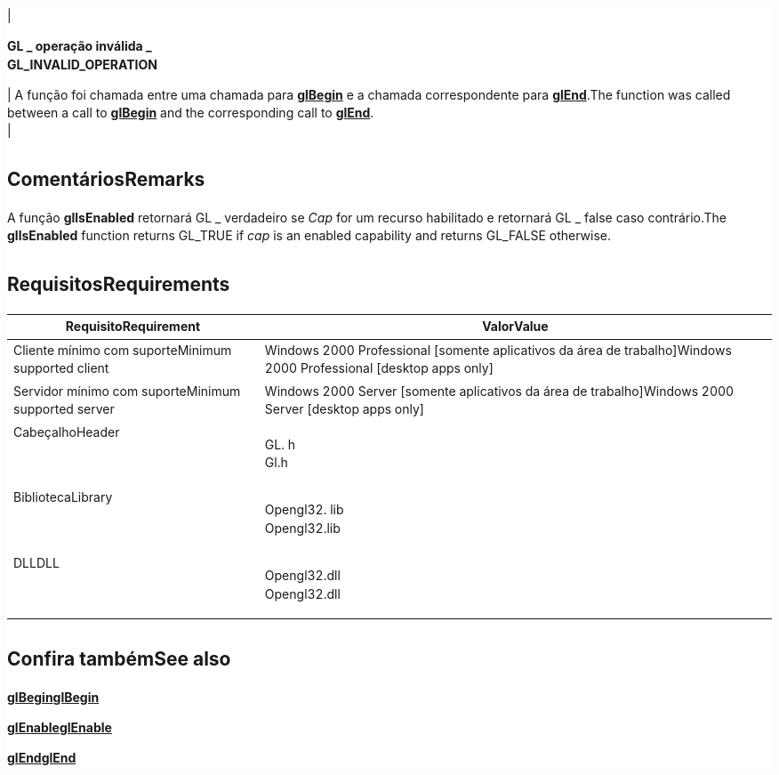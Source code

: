 | <dl> <span data-ttu-id="2757f-225"><dt>**GL \_ operação inválida \_**</dt></span><span class="sxs-lookup"><span data-stu-id="2757f-225"><dt>**GL\_INVALID\_OPERATION**</dt></span></span> </dl> | <span data-ttu-id="2757f-226">A função foi chamada entre uma chamada para [**glBegin**](glbegin.md) e a chamada correspondente para [**glEnd**](glend.md).</span><span class="sxs-lookup"><span data-stu-id="2757f-226">The function was called between a call to [**glBegin**](glbegin.md) and the corresponding call to [**glEnd**](glend.md).</span></span><br/> |



## <a name="remarks"></a><span data-ttu-id="2757f-227">Comentários</span><span class="sxs-lookup"><span data-stu-id="2757f-227">Remarks</span></span>

<span data-ttu-id="2757f-228">A função **gllsEnabled** retornará GL \_ verdadeiro se *Cap* for um recurso habilitado e retornará GL \_ false caso contrário.</span><span class="sxs-lookup"><span data-stu-id="2757f-228">The **gllsEnabled** function returns GL\_TRUE if *cap* is an enabled capability and returns GL\_FALSE otherwise.</span></span>

## <a name="requirements"></a><span data-ttu-id="2757f-229">Requisitos</span><span class="sxs-lookup"><span data-stu-id="2757f-229">Requirements</span></span>



| <span data-ttu-id="2757f-230">Requisito</span><span class="sxs-lookup"><span data-stu-id="2757f-230">Requirement</span></span> | <span data-ttu-id="2757f-231">Valor</span><span class="sxs-lookup"><span data-stu-id="2757f-231">Value</span></span> |
|-------------------------------------|-----------------------------------------------------------------------------------------|
| <span data-ttu-id="2757f-232">Cliente mínimo com suporte</span><span class="sxs-lookup"><span data-stu-id="2757f-232">Minimum supported client</span></span><br/> | <span data-ttu-id="2757f-233">Windows 2000 Professional \[somente aplicativos da área de trabalho\]</span><span class="sxs-lookup"><span data-stu-id="2757f-233">Windows 2000 Professional \[desktop apps only\]</span></span><br/>                              |
| <span data-ttu-id="2757f-234">Servidor mínimo com suporte</span><span class="sxs-lookup"><span data-stu-id="2757f-234">Minimum supported server</span></span><br/> | <span data-ttu-id="2757f-235">Windows 2000 Server \[somente aplicativos da área de trabalho\]</span><span class="sxs-lookup"><span data-stu-id="2757f-235">Windows 2000 Server \[desktop apps only\]</span></span><br/>                                    |
| <span data-ttu-id="2757f-236">Cabeçalho</span><span class="sxs-lookup"><span data-stu-id="2757f-236">Header</span></span><br/>                   | <dl> <span data-ttu-id="2757f-237"><dt>GL. h</dt></span><span class="sxs-lookup"><span data-stu-id="2757f-237"><dt>Gl.h</dt></span></span> </dl>         |
| <span data-ttu-id="2757f-238">Biblioteca</span><span class="sxs-lookup"><span data-stu-id="2757f-238">Library</span></span><br/>                  | <dl> <span data-ttu-id="2757f-239"><dt>Opengl32. lib</dt></span><span class="sxs-lookup"><span data-stu-id="2757f-239"><dt>Opengl32.lib</dt></span></span> </dl> |
| <span data-ttu-id="2757f-240">DLL</span><span class="sxs-lookup"><span data-stu-id="2757f-240">DLL</span></span><br/>                      | <dl> <span data-ttu-id="2757f-241"><dt>Opengl32.dll</dt></span><span class="sxs-lookup"><span data-stu-id="2757f-241"><dt>Opengl32.dll</dt></span></span> </dl> |



## <a name="see-also"></a><span data-ttu-id="2757f-242">Confira também</span><span class="sxs-lookup"><span data-stu-id="2757f-242">See also</span></span>

<dl> <dt>

[<span data-ttu-id="2757f-243">**glBegin**</span><span class="sxs-lookup"><span data-stu-id="2757f-243">**glBegin**</span></span>](glbegin.md)
</dt> <dt>

[<span data-ttu-id="2757f-244">**glEnable**</span><span class="sxs-lookup"><span data-stu-id="2757f-244">**glEnable**</span></span>](glenable.md)
</dt> <dt>

[<span data-ttu-id="2757f-245">**glEnd**</span><span class="sxs-lookup"><span data-stu-id="2757f-245">**glEnd**</span></span>](glend.md)
</dt> </dl>

 

 





